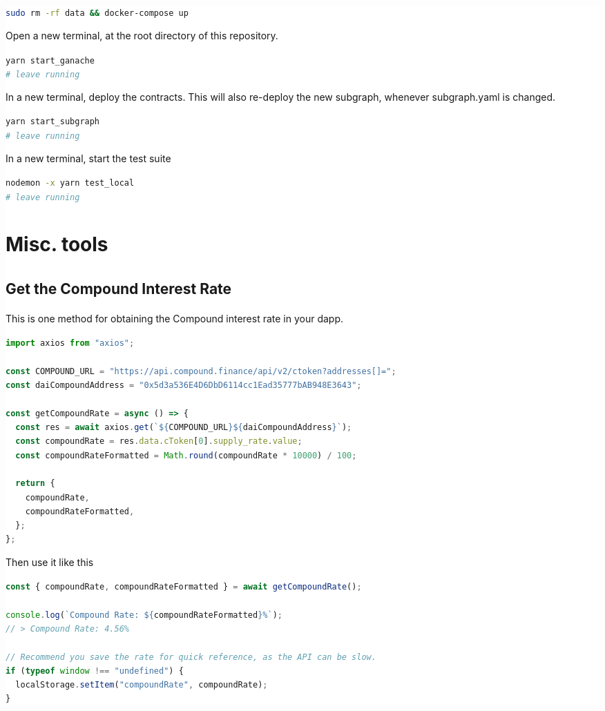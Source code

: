 ```bash
sudo rm -rf data && docker-compose up

```

Open a new terminal, at the root directory of this repository.

```bash
yarn start_ganache
# leave running
```

In a new terminal, deploy the contracts. This will also re-deploy the new subgraph, whenever subgraph.yaml is changed.

```bash
yarn start_subgraph
# leave running
```

In a new terminal, start the test suite

```bash
nodemon -x yarn test_local
# leave running
```

# Misc. tools

## Get the Compound Interest Rate

This is one method for obtaining the Compound interest rate in your dapp.

```js
import axios from "axios";

const COMPOUND_URL = "https://api.compound.finance/api/v2/ctoken?addresses[]=";
const daiCompoundAddress = "0x5d3a536E4D6DbD6114cc1Ead35777bAB948E3643";

const getCompoundRate = async () => {
  const res = await axios.get(`${COMPOUND_URL}${daiCompoundAddress}`);
  const compoundRate = res.data.cToken[0].supply_rate.value;
  const compoundRateFormatted = Math.round(compoundRate * 10000) / 100;

  return {
    compoundRate,
    compoundRateFormatted,
  };
};
```

Then use it like this

```js
const { compoundRate, compoundRateFormatted } = await getCompoundRate();

console.log(`Compound Rate: ${compoundRateFormatted}%`);
// > Compound Rate: 4.56%

// Recommend you save the rate for quick reference, as the API can be slow.
if (typeof window !== "undefined") {
  localStorage.setItem("compoundRate", compoundRate);
}
```
